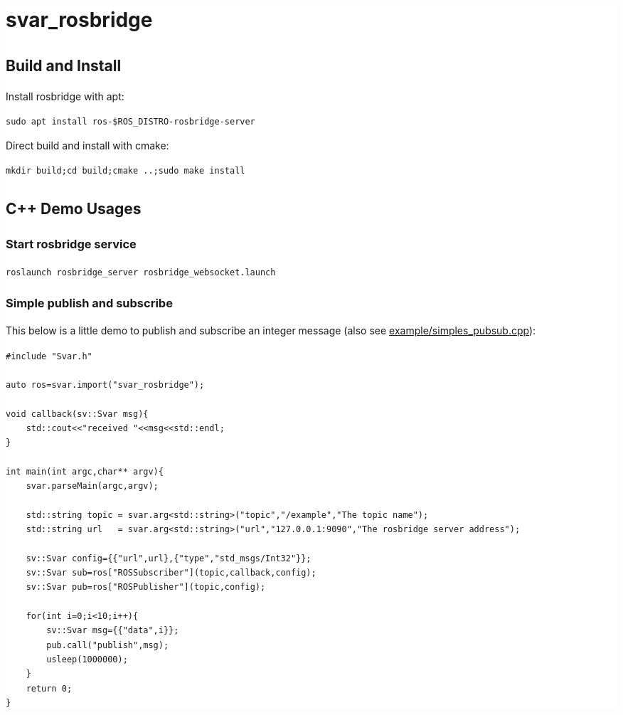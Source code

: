 # svar_rosbridge

## Build and Install

Install rosbridge with apt:

```
sudo apt install ros-$ROS_DISTRO-rosbridge-server
```

Direct build and install with cmake:

```
mkdir build;cd build;cmake ..;sudo make install
```

## C++ Demo Usages

### Start rosbridge service

```
roslaunch rosbridge_server rosbridge_websocket.launch
```

### Simple publish and subscribe

This below is a little demo to publish and subscribe an integer message (also see [example/simples_pubsub.cpp](examples/simple_pubsub.cpp)):

```
#include "Svar.h"

auto ros=svar.import("svar_rosbridge");

void callback(sv::Svar msg){
    std::cout<<"received "<<msg<<std::endl;
}

int main(int argc,char** argv){
    svar.parseMain(argc,argv);

    std::string topic = svar.arg<std::string>("topic","/example","The topic name");
    std::string url   = svar.arg<std::string>("url","127.0.0.1:9090","The rosbridge server address");

    sv::Svar config={{"url",url},{"type","std_msgs/Int32"}};
    sv::Svar sub=ros["ROSSubscriber"](topic,callback,config);
    sv::Svar pub=ros["ROSPublisher"](topic,config);

    for(int i=0;i<10;i++){
        sv::Svar msg={{"data",i}};
        pub.call("publish",msg);
        usleep(1000000);
    }
    return 0;
}
```
